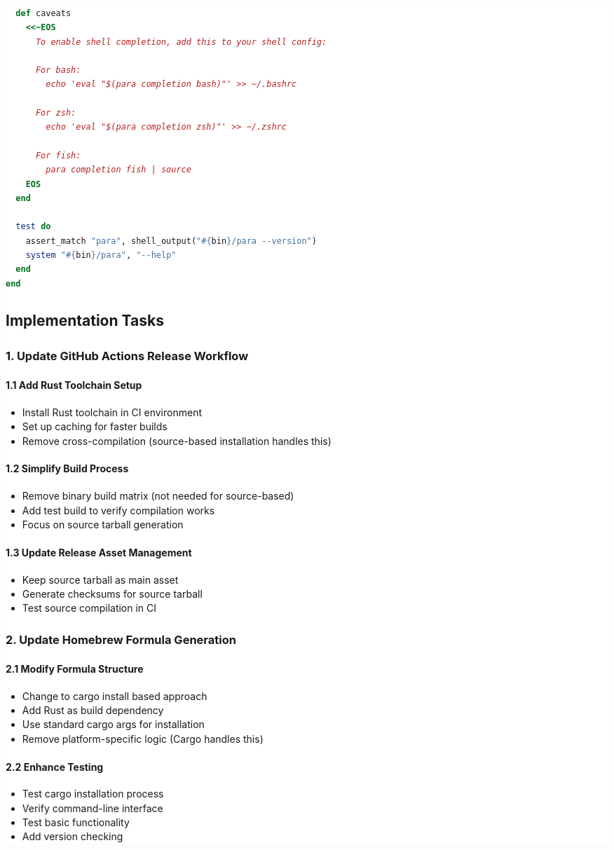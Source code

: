 ```ruby
  def caveats
    <<~EOS
      To enable shell completion, add this to your shell config:
      
      For bash:
        echo 'eval "$(para completion bash)"' >> ~/.bashrc
      
      For zsh:
        echo 'eval "$(para completion zsh)"' >> ~/.zshrc
      
      For fish:
        para completion fish | source
    EOS
  end

  test do
    assert_match "para", shell_output("#{bin}/para --version")
    system "#{bin}/para", "--help"
  end
end
```

## Implementation Tasks

### 1. Update GitHub Actions Release Workflow

#### 1.1 Add Rust Toolchain Setup
- Install Rust toolchain in CI environment
- Set up caching for faster builds
- Remove cross-compilation (source-based installation handles this)

#### 1.2 Simplify Build Process
- Remove binary build matrix (not needed for source-based)
- Add test build to verify compilation works
- Focus on source tarball generation

#### 1.3 Update Release Asset Management
- Keep source tarball as main asset
- Generate checksums for source tarball
- Test source compilation in CI

### 2. Update Homebrew Formula Generation

#### 2.1 Modify Formula Structure
- Change to cargo install based approach
- Add Rust as build dependency
- Use standard cargo args for installation
- Remove platform-specific logic (Cargo handles this)

#### 2.2 Enhance Testing
- Test cargo installation process
- Verify command-line interface
- Test basic functionality
- Add version checking
